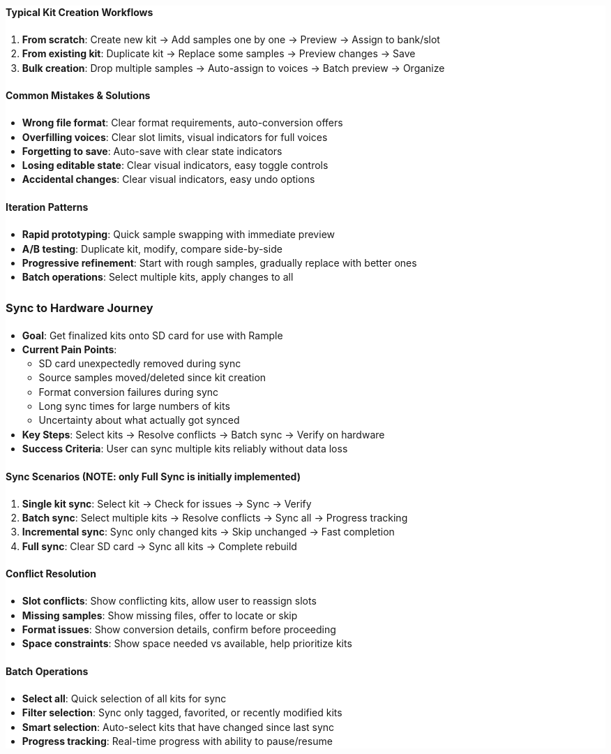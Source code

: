 #### Typical Kit Creation Workflows

1. **From scratch**: Create new kit → Add samples one by one → Preview → Assign to bank/slot
2. **From existing kit**: Duplicate kit → Replace some samples → Preview changes → Save
3. **Bulk creation**: Drop multiple samples → Auto-assign to voices → Batch preview → Organize

#### Common Mistakes & Solutions

- **Wrong file format**: Clear format requirements, auto-conversion offers
- **Overfilling voices**: Clear slot limits, visual indicators for full voices
- **Forgetting to save**: Auto-save with clear state indicators
- **Losing editable state**: Clear visual indicators, easy toggle controls
- **Accidental changes**: Clear visual indicators, easy undo options

#### Iteration Patterns

- **Rapid prototyping**: Quick sample swapping with immediate preview
- **A/B testing**: Duplicate kit, modify, compare side-by-side
- **Progressive refinement**: Start with rough samples, gradually replace with better ones
- **Batch operations**: Select multiple kits, apply changes to all

### Sync to Hardware Journey

- **Goal**: Get finalized kits onto SD card for use with Rample
- **Current Pain Points**:
  - SD card unexpectedly removed during sync
  - Source samples moved/deleted since kit creation
  - Format conversion failures during sync
  - Long sync times for large numbers of kits
  - Uncertainty about what actually got synced
- **Key Steps**: Select kits → Resolve conflicts → Batch sync → Verify on hardware
- **Success Criteria**: User can sync multiple kits reliably without data loss

#### Sync Scenarios (NOTE: only Full Sync is initially implemented)

1. **Single kit sync**: Select kit → Check for issues → Sync → Verify
2. **Batch sync**: Select multiple kits → Resolve conflicts → Sync all → Progress tracking
3. **Incremental sync**: Sync only changed kits → Skip unchanged → Fast completion
4. **Full sync**: Clear SD card → Sync all kits → Complete rebuild

#### Conflict Resolution

- **Slot conflicts**: Show conflicting kits, allow user to reassign slots
- **Missing samples**: Show missing files, offer to locate or skip
- **Format issues**: Show conversion details, confirm before proceeding
- **Space constraints**: Show space needed vs available, help prioritize kits

#### Batch Operations

- **Select all**: Quick selection of all kits for sync
- **Filter selection**: Sync only tagged, favorited, or recently modified kits
- **Smart selection**: Auto-select kits that have changed since last sync
- **Progress tracking**: Real-time progress with ability to pause/resume

